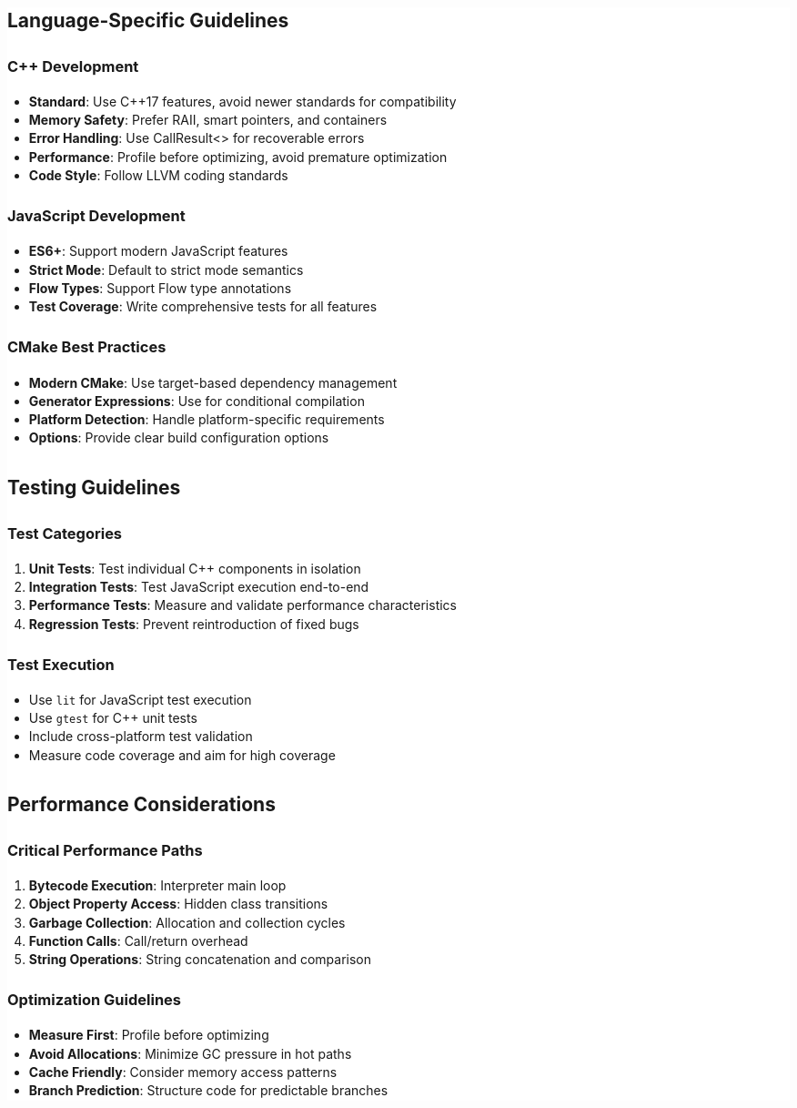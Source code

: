 ## Language-Specific Guidelines

### C++ Development
- **Standard**: Use C++17 features, avoid newer standards for compatibility
- **Memory Safety**: Prefer RAII, smart pointers, and containers
- **Error Handling**: Use CallResult<> for recoverable errors
- **Performance**: Profile before optimizing, avoid premature optimization
- **Code Style**: Follow LLVM coding standards

### JavaScript Development
- **ES6+**: Support modern JavaScript features
- **Strict Mode**: Default to strict mode semantics
- **Flow Types**: Support Flow type annotations
- **Test Coverage**: Write comprehensive tests for all features

### CMake Best Practices
- **Modern CMake**: Use target-based dependency management
- **Generator Expressions**: Use for conditional compilation
- **Platform Detection**: Handle platform-specific requirements
- **Options**: Provide clear build configuration options

## Testing Guidelines

### Test Categories
1. **Unit Tests**: Test individual C++ components in isolation
2. **Integration Tests**: Test JavaScript execution end-to-end
3. **Performance Tests**: Measure and validate performance characteristics
4. **Regression Tests**: Prevent reintroduction of fixed bugs

### Test Execution
- Use `lit` for JavaScript test execution
- Use `gtest` for C++ unit tests
- Include cross-platform test validation
- Measure code coverage and aim for high coverage

## Performance Considerations

### Critical Performance Paths
1. **Bytecode Execution**: Interpreter main loop
2. **Object Property Access**: Hidden class transitions
3. **Garbage Collection**: Allocation and collection cycles
4. **Function Calls**: Call/return overhead
5. **String Operations**: String concatenation and comparison

### Optimization Guidelines
- **Measure First**: Profile before optimizing
- **Avoid Allocations**: Minimize GC pressure in hot paths
- **Cache Friendly**: Consider memory access patterns
- **Branch Prediction**: Structure code for predictable branches
